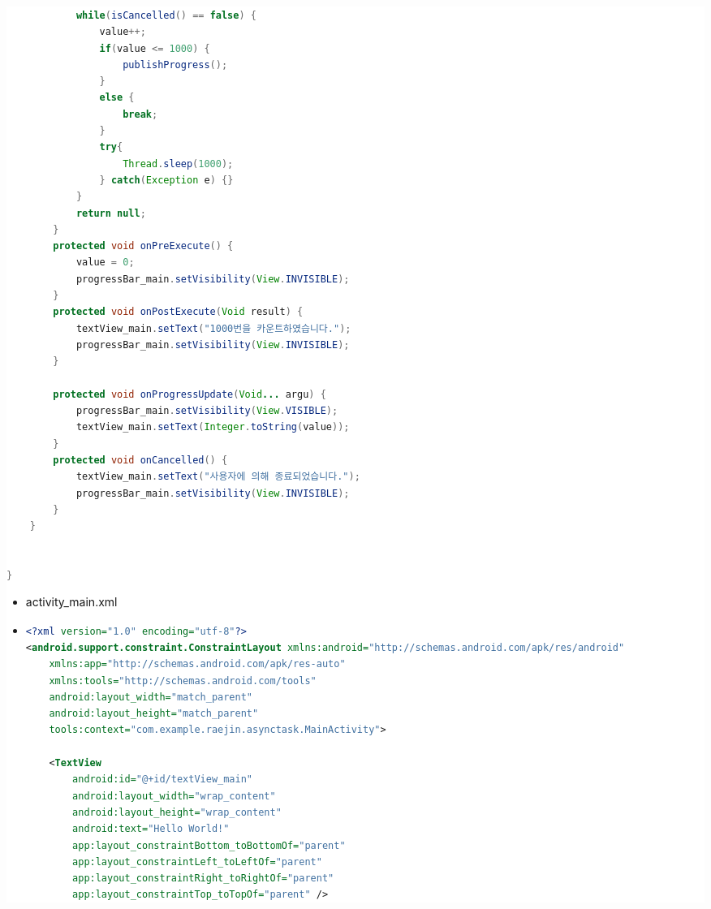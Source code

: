   ```java
              while(isCancelled() == false) {
                  value++;
                  if(value <= 1000) {
                      publishProgress();
                  }
                  else {
                      break;
                  }
                  try{
                      Thread.sleep(1000);
                  } catch(Exception e) {}
              }
              return null;
          }
          protected void onPreExecute() {
              value = 0;
              progressBar_main.setVisibility(View.INVISIBLE);
          }
          protected void onPostExecute(Void result) {
              textView_main.setText("1000번을 카운트하였습니다.");
              progressBar_main.setVisibility(View.INVISIBLE);
          }
  
          protected void onProgressUpdate(Void... argu) {
              progressBar_main.setVisibility(View.VISIBLE);
              textView_main.setText(Integer.toString(value));
          }
          protected void onCancelled() {
              textView_main.setText("사용자에 의해 종료되었습니다.");
              progressBar_main.setVisibility(View.INVISIBLE);
          }
      }
  
  
  }
  ```

  - activity_main.xml

  - ```xml
    <?xml version="1.0" encoding="utf-8"?>
    <android.support.constraint.ConstraintLayout xmlns:android="http://schemas.android.com/apk/res/android"
        xmlns:app="http://schemas.android.com/apk/res-auto"
        xmlns:tools="http://schemas.android.com/tools"
        android:layout_width="match_parent"
        android:layout_height="match_parent"
        tools:context="com.example.raejin.asynctask.MainActivity">
    
        <TextView
            android:id="@+id/textView_main"
            android:layout_width="wrap_content"
            android:layout_height="wrap_content"
            android:text="Hello World!"
            app:layout_constraintBottom_toBottomOf="parent"
            app:layout_constraintLeft_toLeftOf="parent"
            app:layout_constraintRight_toRightOf="parent"
            app:layout_constraintTop_toTopOf="parent" />
    